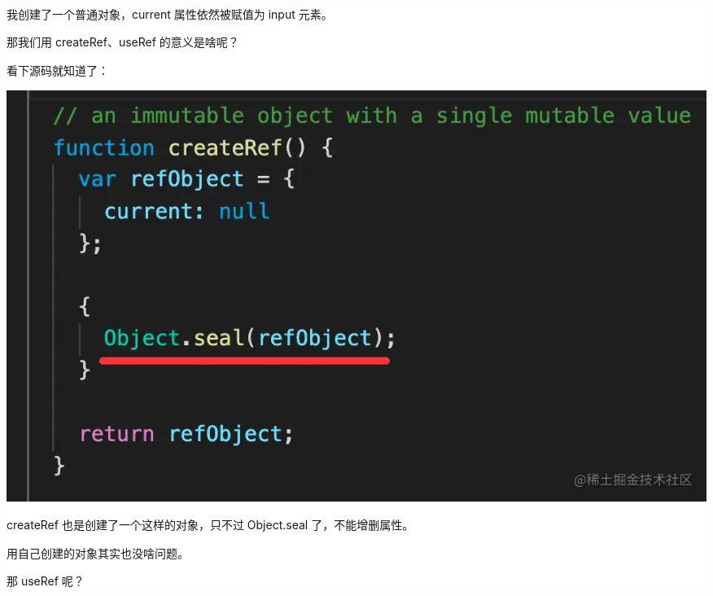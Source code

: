 我创建了一个普通对象，current 属性依然被赋值为 input 元素。

那我们用 createRef、useRef 的意义是啥呢？

看下源码就知道了：

![](./images/651dbd5741f1783661ee32d494aeee31.webp )

createRef 也是创建了一个这样的对象，只不过 Object.seal 了，不能增删属性。

用自己创建的对象其实也没啥问题。

那 useRef 呢？
